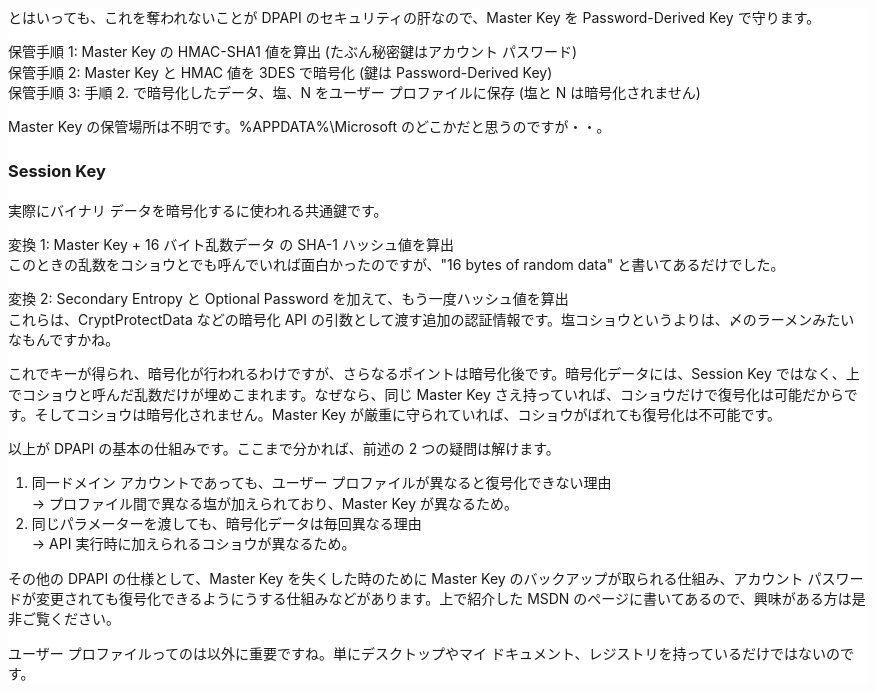  
とはいっても、これを奪われないことが DPAPI のセキュリティの肝なので、Master Key を Password-Derived Key で守ります。

 
保管手順 1: Master Key の HMAC-SHA1 値を算出 (たぶん秘密鍵はアカウント パスワード) <br />
保管手順 2: Master Key と HMAC 値を 3DES で暗号化 (鍵は Password-Derived Key) <br />
保管手順 3: 手順 2. で暗号化したデータ、塩、N をユーザー プロファイルに保存 (塩と N は暗号化されません)

 
Master Key の保管場所は不明です。%APPDATA%\Microsoft のどこかだと思うのですが・・。

 
### Session Key

 
実際にバイナリ データを暗号化するに使われる共通鍵です。

 
変換 1: Master Key + 16 バイト乱数データ の SHA-1 ハッシュ値を算出 <br />
このときの乱数をコショウとでも呼んでいれば面白かったのですが、"16 bytes of random data" と書いてあるだけでした。

 
変換 2: Secondary Entropy と Optional Password を加えて、もう一度ハッシュ値を算出 <br />
これらは、CryptProtectData などの暗号化 API の引数として渡す追加の認証情報です。塩コショウというよりは、〆のラーメンみたいなもんですかね。

 
これでキーが得られ、暗号化が行われるわけですが、さらなるポイントは暗号化後です。暗号化データには、Session Key ではなく、上でコショウと呼んだ乱数だけが埋めこまれます。なぜなら、同じ Master Key さえ持っていれば、コショウだけで復号化は可能だからです。そしてコショウは暗号化されません。Master Key が厳重に守られていれば、コショウがばれても復号化は不可能です。

 
以上が DPAPI の基本の仕組みです。ここまで分かれば、前述の 2 つの疑問は解けます。

 
1. 同一ドメイン アカウントであっても、ユーザー プロファイルが異なると復号化できない理由 <br />
→ プロファイル間で異なる塩が加えられており、Master Key が異なるため。
1. 同じパラメーターを渡しても、暗号化データは毎回異なる理由 <br />
→ API 実行時に加えられるコショウが異なるため。

 
その他の DPAPI の仕様として、Master Key を失くした時のために Master Key のバックアップが取られる仕組み、アカウント パスワードが変更されても復号化できるようにうする仕組みなどがあります。上で紹介した MSDN のページに書いてあるので、興味がある方は是非ご覧ください。

 
ユーザー プロファイルってのは以外に重要ですね。単にデスクトップやマイ ドキュメント、レジストリを持っているだけではないのです。

